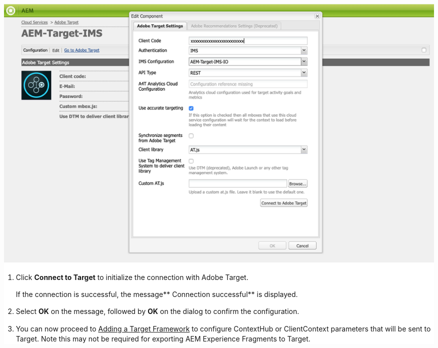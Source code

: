   ![](assets/integrate-target-io-14.png)

1. Click **Connect to Target** to initialize the connection with Adobe Target.

   If the connection is successful, the message** Connection successful** is displayed.

1. Select **OK** on the message, followed by **OK** on the dialog to confirm the configuration.
1. You can now proceed to [Adding a Target Framework](/help/sites-administering/target-configuring.md#adding-a-target-framework) to configure ContextHub or ClientContext parameters that will be sent to Target. Note this may not be required for exporting AEM Experience Fragments to Target.

